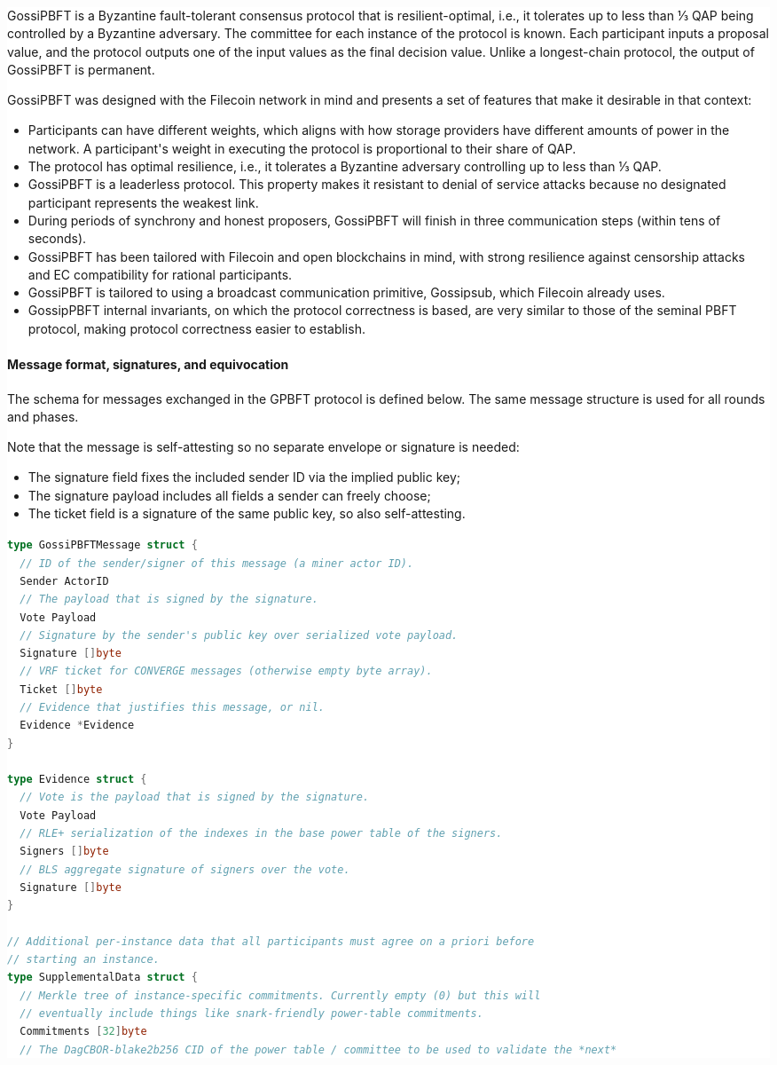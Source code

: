 GossiPBFT is a Byzantine fault-tolerant consensus protocol that is resilient-optimal, i.e., it tolerates up to less than ⅓ QAP being controlled by a Byzantine adversary. The committee for each instance of the protocol is known. Each participant inputs a proposal value, and the protocol outputs one of the input values as the final decision value. Unlike a longest-chain protocol, the output of GossiPBFT is permanent.

GossiPBFT was designed with the Filecoin network in mind and presents a set of features that make it desirable in that context:

* Participants can have different weights, which aligns with how storage providers have different amounts of power in the network. A participant's weight in executing the protocol is proportional to their share of QAP.
* The protocol has optimal resilience, i.e., it tolerates a Byzantine adversary controlling up to less than ⅓ QAP.
* GossiPBFT is a leaderless protocol. This property makes it resistant to denial of service attacks because no designated participant represents the weakest link.
* During periods of synchrony and honest proposers, GossiPBFT will finish in three communication steps (within tens of seconds).
* GossiPBFT has been tailored with Filecoin and open blockchains in mind, with strong resilience against censorship attacks and EC compatibility for rational participants.
* GossiPBFT is tailored to using a broadcast communication primitive, Gossipsub, which Filecoin already uses.
* GossipPBFT internal invariants, on which the protocol correctness is based, are very similar to those of the seminal PBFT protocol, making protocol correctness easier to establish.


#### Message format, signatures, and equivocation

The schema for messages exchanged in the GPBFT protocol is defined below.
The same message structure is used for all rounds and phases.

Note that the message is self-attesting so no separate envelope or signature is needed:
- The signature field fixes the included sender ID via the implied public key;
- The signature payload includes all fields a sender can freely choose;
- The ticket field is a signature of the same public key, so also self-attesting.

```go
type GossiPBFTMessage struct {
  // ID of the sender/signer of this message (a miner actor ID).
  Sender ActorID
  // The payload that is signed by the signature.
  Vote Payload
  // Signature by the sender's public key over serialized vote payload.
  Signature []byte
  // VRF ticket for CONVERGE messages (otherwise empty byte array).
  Ticket []byte
  // Evidence that justifies this message, or nil.
  Evidence *Evidence
}

type Evidence struct {
  // Vote is the payload that is signed by the signature.
  Vote Payload
  // RLE+ serialization of the indexes in the base power table of the signers.
  Signers []byte
  // BLS aggregate signature of signers over the vote.
  Signature []byte
}

// Additional per-instance data that all participants must agree on a priori before
// starting an instance.
type SupplementalData struct {
  // Merkle tree of instance-specific commitments. Currently empty (0) but this will
  // eventually include things like snark-friendly power-table commitments.
  Commitments [32]byte
  // The DagCBOR-blake2b256 CID of the power table / committee to be used to validate the *next*
```

[bdn]: https://crypto.stanford.edu/~dabo/pubs/papers/BLSmultisig.html
[comet-merkle]: https://github.com/cometbft/cometbft/blob/main/spec/core/encoding.md#merkle-trees